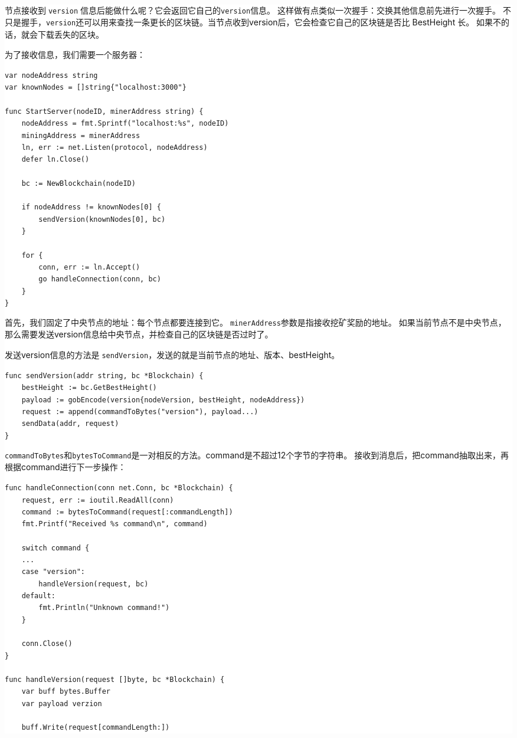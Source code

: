 节点接收到 `version` 信息后能做什么呢？它会返回它自己的`version`信息。
这样做有点类似一次握手：交换其他信息前先进行一次握手。
不只是握手，`version`还可以用来查找一条更长的区块链。当节点收到version后，它会检查它自己的区块链是否比 BestHeight 长。
如果不的话，就会下载丢失的区块。

为了接收信息，我们需要一个服务器：
```
var nodeAddress string
var knownNodes = []string{"localhost:3000"}

func StartServer(nodeID, minerAddress string) {
    nodeAddress = fmt.Sprintf("localhost:%s", nodeID)
    miningAddress = minerAddress
    ln, err := net.Listen(protocol, nodeAddress)
    defer ln.Close()

    bc := NewBlockchain(nodeID)

    if nodeAddress != knownNodes[0] {
        sendVersion(knownNodes[0], bc)
    }

    for {
        conn, err := ln.Accept()
        go handleConnection(conn, bc)
    }
}
```
首先，我们固定了中央节点的地址：每个节点都要连接到它。
`minerAddress`参数是指接收挖矿奖励的地址。
如果当前节点不是中央节点，那么需要发送version信息给中央节点，并检查自己的区块链是否过时了。

发送version信息的方法是 `sendVersion`，发送的就是当前节点的地址、版本、bestHeight。
```
func sendVersion(addr string, bc *Blockchain) {
    bestHeight := bc.GetBestHeight()
    payload := gobEncode(version{nodeVersion, bestHeight, nodeAddress})
    request := append(commandToBytes("version"), payload...)
    sendData(addr, request)
}
```
`commandToBytes`和`bytesToCommand`是一对相反的方法。command是不超过12个字节的字符串。
接收到消息后，把command抽取出来，再根据command进行下一步操作：
```
func handleConnection(conn net.Conn, bc *Blockchain) {
    request, err := ioutil.ReadAll(conn)
    command := bytesToCommand(request[:commandLength])
    fmt.Printf("Received %s command\n", command)

    switch command {
    ...
    case "version":
        handleVersion(request, bc)
    default:
        fmt.Println("Unknown command!")
    }

    conn.Close()
}

func handleVersion(request []byte, bc *Blockchain) {
    var buff bytes.Buffer
    var payload verzion

    buff.Write(request[commandLength:])
```